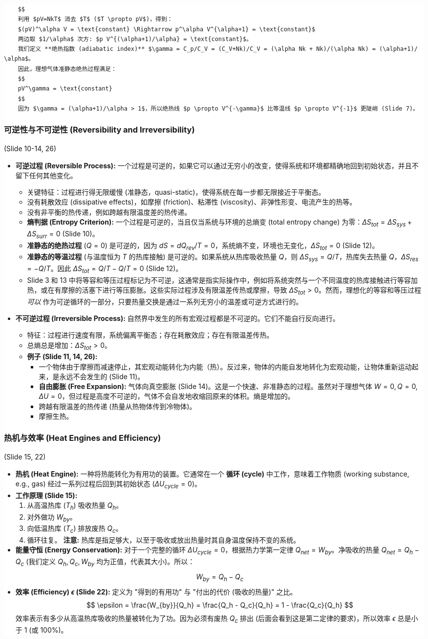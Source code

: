         $$
        利用 $pV=NkT$ 消去 $T$ ($T \propto pV$)，得到：
        $(pV)^\alpha V = \text{constant} \Rightarrow p^\alpha V^{\alpha+1} = \text{constant}$
        两边取 $1/\alpha$ 次方: $p V^{(\alpha+1)/\alpha} = \text{constant}$。
        我们定义 **绝热指数 (adiabatic index)** $\gamma = C_p/C_V = (C_V+Nk)/C_V = (\alpha Nk + Nk)/(\alpha Nk) = (\alpha+1)/\alpha$。
        因此，理想气体准静态绝热过程满足：
        $$
        pV^\gamma = \text{constant}
        $$
        因为 $\gamma = (\alpha+1)/\alpha > 1$，所以绝热线 $p \propto V^{-\gamma}$ 比等温线 $p \propto V^{-1}$ 更陡峭 (Slide 7)。

### 可逆性与不可逆性 (Reversibility and Irreversibility)

(Slide 10-14, 26)

-   **可逆过程 (Reversible Process):** 一个过程是可逆的，如果它可以通过无穷小的改变，使得系统和环境都精确地回到初始状态，并且不留下任何其他变化。
    -   关键特征：过程进行得无限缓慢 (准静态，quasi-static)，使得系统在每一步都无限接近于平衡态。
    -   没有耗散效应 (dissipative effects)，如摩擦 (friction)、粘滞性 (viscosity)、非弹性形变、电流产生的热等。
    -   没有非平衡的热传递，例如跨越有限温度差的热传递。
    -   **熵判据 (Entropy Criterion):** 一个过程是可逆的，当且仅当系统与环境的总熵变 (total entropy change) 为零：$\Delta S_{tot} = \Delta S_{sys} + \Delta S_{surr} = 0$ (Slide 10)。
    -   **准静态的绝热过程** ($Q=0$) 是可逆的，因为 $dS = dQ_{rev}/T = 0$，系统熵不变，环境也无变化，$\Delta S_{tot}=0$ (Slide 12)。
    -   **准静态的等温过程** (与温度恒为 $T$ 的热库接触) 是可逆的。如果系统从热库吸收热量 $Q$，则 $\Delta S_{sys} = Q/T$，热库失去热量 $Q$，$\Delta S_{res} = -Q/T$。因此 $\Delta S_{tot} = Q/T - Q/T = 0$ (Slide 12)。
    -   Slide 3 和 13 中将等容和等压过程标记为不可逆，这通常是指实际操作中，例如将系统突然与一个不同温度的热库接触进行等容加热，或在有摩擦的活塞下进行等压膨胀。这些实际过程涉及有限温差传热或摩擦，导致 $\Delta S_{tot} > 0$。然而，理想化的等容和等压过程 *可以* 作为可逆循环的一部分，只要热量交换是通过一系列无穷小的温差或可逆方式进行的。

-   **不可逆过程 (Irreversible Process):** 自然界中发生的所有宏观过程都是不可逆的。它们不能自行反向进行。
    -   特征：过程进行速度有限，系统偏离平衡态；存在耗散效应；存在有限温差传热。
    -   总熵总是增加：$\Delta S_{tot} > 0$。
    -   **例子 (Slide 11, 14, 26):**
        -   一个物体由于摩擦而减速停止，其宏观动能转化为内能（热）。反过来，物体的内能自发地转化为宏观动能，让物体重新运动起来，是永远不会发生的 (Slide 11)。
        -   **自由膨胀 (Free Expansion):** 气体向真空膨胀 (Slide 14)。这是一个快速、非准静态的过程。虽然对于理想气体 $W=0, Q=0, \Delta U=0$，但过程是高度不可逆的，气体不会自发地收缩回原来的体积。熵是增加的。
        -   跨越有限温差的热传递 (热量从热物体传到冷物体)。
        -   摩擦生热。

### 热机与效率 (Heat Engines and Efficiency)

(Slide 15, 22)

-   **热机 (Heat Engine):** 一种将热能转化为有用功的装置。它通常在一个 **循环 (cycle)** 中工作，意味着工作物质 (working substance, e.g., gas) 经过一系列过程后回到其初始状态 ($\Delta U_{cycle}=0$)。
-   **工作原理 (Slide 15):**
    1.  从高温热库 ($T_h$) 吸收热量 $Q_h$。
    2.  对外做功 $W_{by}$。
    3.  向低温热库 ($T_c$) 排放废热 $Q_c$。
    4.  循环往复。
    **注意:** 热库是指足够大，以至于吸收或放出热量时其自身温度保持不变的系统。
-   **能量守恒 (Energy Conservation):** 对于一个完整的循环 $\Delta U_{cycle}=0$，根据热力学第一定律 $Q_{net} = W_{by}$。净吸收的热量 $Q_{net} = Q_h - Q_c$ (我们定义 $Q_h, Q_c, W_{by}$ 均为正值，代表其大小)。所以：
    $$
    W_{by} = Q_h - Q_c
    $$
-   **效率 (Efficiency) $\epsilon$ (Slide 22):** 定义为 "得到的有用功" 与 "付出的代价 (吸收的热量)" 之比。
    $$
    \epsilon = \frac{W_{by}}{Q_h} = \frac{Q_h - Q_c}{Q_h} = 1 - \frac{Q_c}{Q_h}
    $$
    效率表示有多少从高温热库吸收的热量被转化为了功。因为必须有废热 $Q_c$ 排出 (后面会看到这是第二定律的要求)，所以效率 $\epsilon$ 总是小于 1 (或 100%)。
